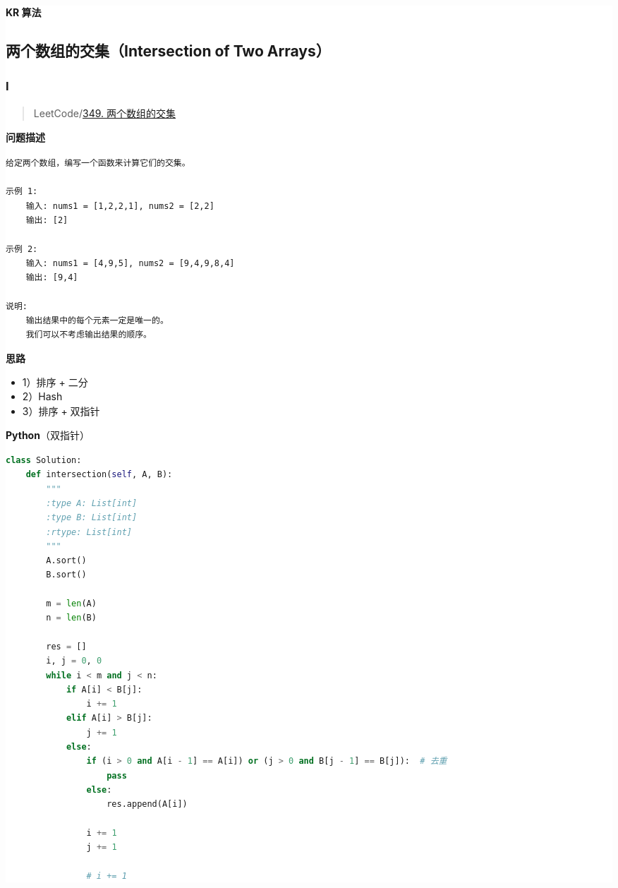 **KR 算法**
```python

```


## 两个数组的交集（Intersection of Two Arrays）

### I
> LeetCode/[349. 两个数组的交集](https://leetcode-cn.com/problems/intersection-of-two-arrays/description/)

**问题描述**
```
给定两个数组，编写一个函数来计算它们的交集。

示例 1:
    输入: nums1 = [1,2,2,1], nums2 = [2,2]
    输出: [2]

示例 2:
    输入: nums1 = [4,9,5], nums2 = [9,4,9,8,4]
    输出: [9,4]

说明:
    输出结果中的每个元素一定是唯一的。
    我们可以不考虑输出结果的顺序。
```

**思路**
- 1）排序 + 二分
- 2）Hash
- 3）排序 + 双指针

**Python**（双指针）
```python
class Solution:
    def intersection(self, A, B):
        """
        :type A: List[int]
        :type B: List[int]
        :rtype: List[int]
        """
        A.sort()
        B.sort()
        
        m = len(A)
        n = len(B)
        
        res = []
        i, j = 0, 0
        while i < m and j < n:
            if A[i] < B[j]:
                i += 1
            elif A[i] > B[j]:
                j += 1
            else:
                if (i > 0 and A[i - 1] == A[i]) or (j > 0 and B[j - 1] == B[j]):  # 去重
                    pass
                else:
                    res.append(A[i])
                    
                i += 1
                j += 1
                
                # i += 1
```